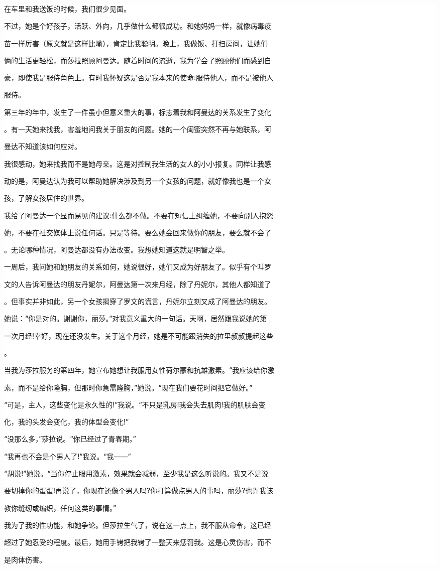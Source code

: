 在车里和我送饭的时候，我们很少见面。

不过，她是个好孩子，活跃、外向，几乎做什么都很成功。和她妈妈一样，就像病毒疫

苗一样厉害（原文就是这样比喻），肯定比我聪明。晚上，我做饭、打扫房间，让她们

俩的生活更轻松，而莎拉照顾阿曼达。随着时间的流逝，我为学会了照顾他们而感到自

豪，即使我是服侍角色上。有时我怀疑这是否是我本来的使命:服侍他人，而不是被他人

服侍。

第三年的年中，发生了一件虽小但意义重大的事，标志着我和阿曼达的关系发生了变化

。有一天她来找我，害羞地问我关于朋友的问题。她的一个闺蜜突然不再与她联系，阿

曼达不知道该如何应对。

我很感动，她来找我而不是她母亲。这是对控制我生活的女人的小小报复。同样让我感

动的是，阿曼达认为我可以帮助她解决涉及到另一个女孩的问题，就好像我也是一个女

孩，了解女孩居住的世界。

我给了阿曼达一个显而易见的建议:什么都不做。不要在短信上纠缠她，不要向别人抱怨

她，不要在社交媒体上说任何话。只是等待。要么她会回来做你的朋友，要么就不会了

。无论哪种情况，阿曼达都没有办法改变。我想她知道这就是明智之举。

一周后，我问她和她朋友的关系如何，她说很好，她们又成为好朋友了。似乎有个叫罗

文的人告诉阿曼达的朋友丹妮尔，阿曼达第一次来月经，除了丹妮尔，其他人都知道了

。但事实并非如此，另一个女孩揭穿了罗文的谎言，丹妮尔立刻又成了阿曼达的朋友。

她说：“你是对的。谢谢你，丽莎。”对我意义重大的一句话。天啊，居然跟我说她的第

一次月经!幸好，现在还没发生。关于这个月经，她是不可能跟消失的拉里叔叔提起这些

。

当我为莎拉服务的第四年，她宣布她想让我服用女性荷尔蒙和抗雄激素。“我应该给你激

素，而不是给你隆胸，但那时你急需隆胸，”她说。“现在我们要花时间把它做好。”

“可是，主人，这些变化是永久性的!”我说。“不只是乳房!我会失去肌肉!我的肌肤会变

化，我的头发会变化，我的体型会变化!”

“没那么多，”莎拉说。“你已经过了青春期。”

“我再也不会是个男人了!”我说。“我——”

“胡说!”她说。“当你停止服用激素，效果就会减弱，至少我是这么听说的。我又不是说

要切掉你的蛋蛋!再说了，你现在还像个男人吗?你打算做点男人的事吗，丽莎?也许我该

教你缝纫或编织，任何这类的事情。”

我为了我的性功能，和她争论。但莎拉生气了，说在这一点上，我不服从命令，这已经

超过了她忍受的程度。最后，她用手铐把我铐了一整天来惩罚我。这是心灵伤害，而不

是肉体伤害。
